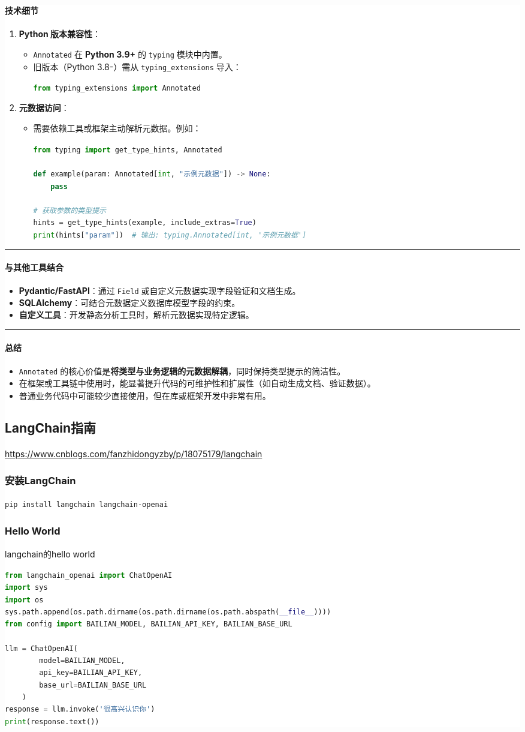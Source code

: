 
#### **技术细节**
1. **Python 版本兼容性**：
   
   - `Annotated` 在 **Python 3.9+** 的 `typing` 模块中内置。
   - 旧版本（Python 3.8-）需从 `typing_extensions` 导入：
     ```python
     from typing_extensions import Annotated
     ```
   
2. **元数据访问**：
   - 需要依赖工具或框架主动解析元数据。例如：
     ```python
     from typing import get_type_hints, Annotated
     
     def example(param: Annotated[int, "示例元数据"]) -> None:
         pass
     
     # 获取参数的类型提示
     hints = get_type_hints(example, include_extras=True)
     print(hints["param"])  # 输出: typing.Annotated[int, '示例元数据']
     ```

---

#### **与其他工具结合**
- **Pydantic/FastAPI**：通过 `Field` 或自定义元数据实现字段验证和文档生成。
- **SQLAlchemy**：可结合元数据定义数据库模型字段的约束。
- **自定义工具**：开发静态分析工具时，解析元数据实现特定逻辑。

---

#### **总结**
- `Annotated` 的核心价值是**将类型与业务逻辑的元数据解耦**，同时保持类型提示的简洁性。
- 在框架或工具链中使用时，能显著提升代码的可维护性和扩展性（如自动生成文档、验证数据）。
- 普通业务代码中可能较少直接使用，但在库或框架开发中非常有用。

## LangChain指南

https://www.cnblogs.com/fanzhidongyzby/p/18075179/langchain

### 安装LangChain

```bash
pip install langchain langchain-openai
```

### Hello World

langchain的hello world

```python
from langchain_openai import ChatOpenAI
import sys
import os
sys.path.append(os.path.dirname(os.path.dirname(os.path.abspath(__file__))))
from config import BAILIAN_MODEL, BAILIAN_API_KEY, BAILIAN_BASE_URL

llm = ChatOpenAI(
        model=BAILIAN_MODEL,
        api_key=BAILIAN_API_KEY,
        base_url=BAILIAN_BASE_URL
    )
response = llm.invoke('很高兴认识你')
print(response.text())
```